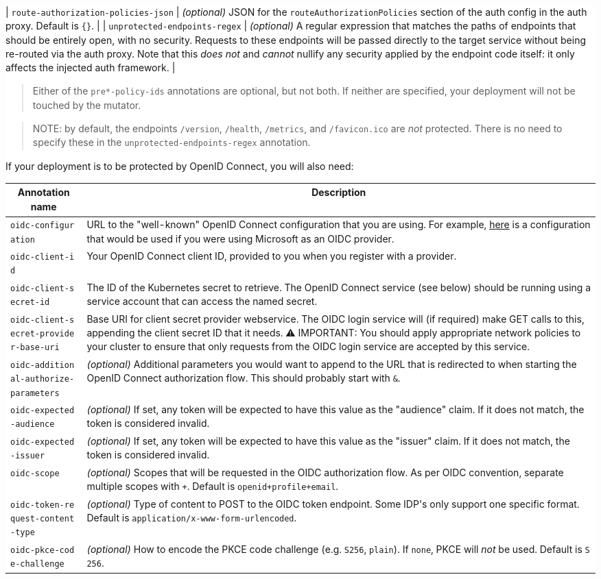| `route-authorization-policies-json`                       | _(optional)_ JSON for the `routeAuthorizationPolicies` section of the auth config in the auth proxy. Default is `{}`.                                                                                                                                                                                                                                                                                                                                                                                            |
| `unprotected-endpoints-regex`                             | _(optional)_ A regular expression that matches the paths of endpoints that should be entirely open, with no security. Requests to these endpoints will be passed directly to the target service without being re-routed via the auth proxy. Note that this _does not_ and _cannot_ nullify any security applied by the endpoint code itself: it only affects the injected auth framework.                                                                                                                        |

> Either of the `pre*-policy-ids` annotations are optional, but not both. If neither are specified, your deployment will not be touched by the mutator.

> NOTE: by default, the endpoints `/version`, `/health`, `/metrics`, and `/favicon.ico` are _not_ protected. There is no need to specify these in the `unprotected-endpoints-regex` annotation.

If your deployment is to be protected by OpenID Connect, you will also need:

| Annotation name                        | Description                                                                                                                                                                                                                                                                                                                        |
| -------------------------------------- | ---------------------------------------------------------------------------------------------------------------------------------------------------------------------------------------------------------------------------------------------------------------------------------------------------------------------------------- |
| `oidc-configuration`                   | URL to the "well-known" OpenID Connect configuration that you are using. For example, [here](https://login.microsoftonline.com/common/v2.0/.well-known/openid-configuration) is a configuration that would be used if you were using Microsoft as an OIDC provider.                                                                |
| `oidc-client-id`                       | Your OpenID Connect client ID, provided to you when you register with a provider.                                                                                                                                                                                                                                                  |
| `oidc-client-secret-id`                | The ID of the Kubernetes secret to retrieve. The OpenID Connect service (see below) should be running using a service account that can access the named secret.                                                                                                                                                                    |
| `oidc-client-secret-provider-base-uri` | Base URI for client secret provider webservice. The OIDC login service will (if required) make GET calls to this, appending the client secret ID that it needs. ⚠️ IMPORTANT: You should apply appropriate network policies to your cluster to ensure that only requests from the OIDC login service are accepted by this service. |
| `oidc-additional-authorize-parameters` | _(optional)_ Additional parameters you would want to append to the URL that is redirected to when starting the OpenID Connect authorization flow. This should probably start with `&`.                                                                                                                                             |
| `oidc-expected-audience`               | _(optional)_ If set, any token will be expected to have this value as the "audience" claim. If it does not match, the token is considered invalid.                                                                                                                                                                                 |
| `oidc-expected-issuer`                 | _(optional)_ If set, any token will be expected to have this value as the "issuer" claim. If it does not match, the token is considered invalid.                                                                                                                                                                                   |
| `oidc-scope`                           | _(optional)_ Scopes that will be requested in the OIDC authorization flow. As per OIDC convention, separate multiple scopes with `+`. Default is `openid+profile+email`.                                                                                                                                                           |
| `oidc-token-request-content-type`      | _(optional)_ Type of content to POST to the OIDC token endpoint. Some IDP's only support one specific format. Default is `application/x-www-form-urlencoded`.                                                                                                                                                                      |
| `oidc-pkce-code-challenge`             | _(optional)_ How to encode the PKCE code challenge (e.g. `S256`, `plain`). If `none`, PKCE will _not_ be used. Default is `S256`.                                                                                                                                                                                                  |